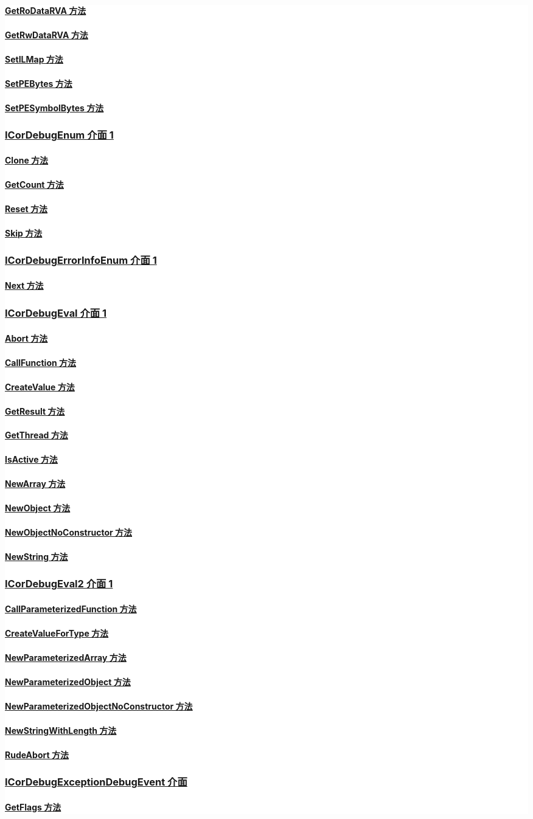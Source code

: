 #### [GetRoDataRVA 方法](icordebugeditandcontinuesnapshot-getrodatarva-method.md)
#### [GetRwDataRVA 方法](icordebugeditandcontinuesnapshot-getrwdatarva-method.md)
#### [SetILMap 方法](icordebugeditandcontinuesnapshot-setilmap-method.md)
#### [SetPEBytes 方法](icordebugeditandcontinuesnapshot-setpebytes-method.md)
#### [SetPESymbolBytes 方法](icordebugeditandcontinuesnapshot-setpesymbolbytes-method.md)
### [ICorDebugEnum 介面 1](icordebugenum-interface1.md)
#### [Clone 方法](icordebugenum-clone-method.md)
#### [GetCount 方法](icordebugenum-getcount-method.md)
#### [Reset 方法](icordebugenum-reset-method.md)
#### [Skip 方法](icordebugenum-skip-method.md)
### [ICorDebugErrorInfoEnum 介面 1](icordebugerrorinfoenum-interface.md)
#### [Next 方法](icordebugerrorinfoenum-next-method.md)
### [ICorDebugEval 介面 1](icordebugeval-interface.md)
#### [Abort 方法](icordebugeval-abort-method.md)
#### [CallFunction 方法](icordebugeval-callfunction-method.md)
#### [CreateValue 方法](icordebugeval-createvalue-method.md)
#### [GetResult 方法](icordebugeval-getresult-method.md)
#### [GetThread 方法](icordebugeval-getthread-method.md)
#### [IsActive 方法](icordebugeval-isactive-method.md)
#### [NewArray 方法](icordebugeval-newarray-method.md)
#### [NewObject 方法](icordebugeval-newobject-method.md)
#### [NewObjectNoConstructor 方法](icordebugeval-newobjectnoconstructor-method.md)
#### [NewString 方法](icordebugeval-newstring-method.md)
### [ICorDebugEval2 介面 1](icordebugeval2-interface.md)
#### [CallParameterizedFunction 方法](icordebugeval2-callparameterizedfunction-method.md)
#### [CreateValueForType 方法](icordebugeval2-createvaluefortype-method.md)
#### [NewParameterizedArray 方法](icordebugeval2-newparameterizedarray-method.md)
#### [NewParameterizedObject 方法](icordebugeval2-newparameterizedobject-method.md)
#### [NewParameterizedObjectNoConstructor 方法](icordebugeval2-newparameterizedobjectnoconstructor-method.md)
#### [NewStringWithLength 方法](icordebugeval2-newstringwithlength-method.md)
#### [RudeAbort 方法](icordebugeval2-rudeabort-method.md)
### [ICorDebugExceptionDebugEvent 介面](icordebugexceptiondebugevent-interface.md)
#### [GetFlags 方法](icordebugexceptiondebugevent-getflags-method.md)